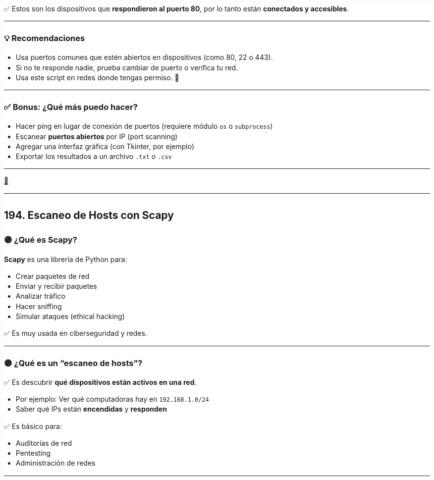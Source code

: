 ✅ Estos son los dispositivos que **respondieron al puerto 80**, por lo tanto están **conectados y accesibles**.

---

### 💡 Recomendaciones

- Usa puertos comunes que estén abiertos en dispositivos (como 80, 22 o 443).
- Si no te responde nadie, prueba cambiar de puerto o verifica tu red.
- Usa este script en redes donde tengas permiso. 🔐

---

### ✅ Bonus: ¿Qué más puedo hacer?

- Hacer ping en lugar de conexión de puertos (requiere módulo `os` o `subprocess`)
- Escanear **puertos abiertos** por IP (port scanning)
- Agregar una interfaz gráfica (con Tkinter, por ejemplo)
- Exportar los resultados a un archivo `.txt` o `.csv`

---

[🔼](#índice)

---

## **194. Escaneo de Hosts con Scapy**

### 🟣 ¿Qué es Scapy?

**Scapy** es una librería de Python para:

- Crear paquetes de red
- Enviar y recibir paquetes
- Analizar tráfico
- Hacer sniffing
- Simular ataques (ethical hacking)

✅ Es muy usada en ciberseguridad y redes.

---

### 🟣 ¿Qué es un “escaneo de hosts”?

✅ Es descubrir **qué dispositivos están activos en una red**.

- Por ejemplo: Ver qué computadoras hay en `192.168.1.0/24`
- Saber qué IPs están **encendidas** y **responden**

✅ Es básico para:

- Auditorías de red
- Pentesting
- Administración de redes

---
